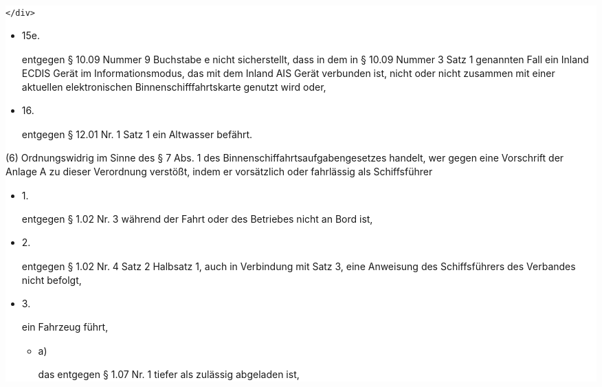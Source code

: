     </div>

  - 15e.
    
    <div style="">
    
    entgegen § 10.09 Nummer 9 Buchstabe e nicht sicherstellt, dass in
    dem in § 10.09 Nummer 3 Satz 1 genannten Fall ein Inland ECDIS Gerät
    im Informationsmodus, das mit dem Inland AIS Gerät verbunden ist,
    nicht oder nicht zusammen mit einer aktuellen elektronischen
    Binnenschifffahrtskarte genutzt wird oder,
    
    </div>

  - 16\.
    
    <div style="">
    
    entgegen § 12.01 Nr. 1 Satz 1 ein Altwasser befährt.
    
    </div>

</div>

<div class="jurAbsatz">

(6) Ordnungswidrig im Sinne des § 7 Abs. 1 des
Binnenschiffahrtsaufgabengesetzes handelt, wer gegen eine Vorschrift der
Anlage A zu dieser Verordnung verstößt, indem er vorsätzlich oder
fahrlässig als Schiffsführer

  - 1\.
    
    <div style="">
    
    entgegen § 1.02 Nr. 3 während der Fahrt oder des Betriebes nicht an
    Bord ist,
    
    </div>

  - 2\.
    
    <div style="">
    
    entgegen § 1.02 Nr. 4 Satz 2 Halbsatz 1, auch in Verbindung mit Satz
    3, eine Anweisung des Schiffsführers des Verbandes nicht befolgt,
    
    </div>

  - 3\.
    
    <div style="">
    
    ein Fahrzeug führt,
    
      - a)
        
        <div style="">
        
        das entgegen § 1.07 Nr. 1 tiefer als zulässig abgeladen ist,
        
        </div>
    